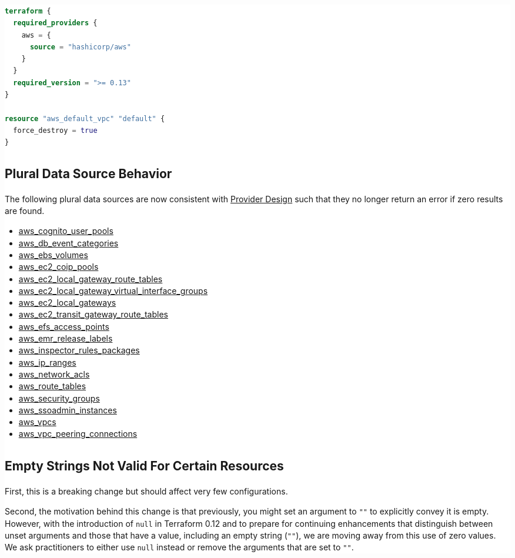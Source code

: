 ```terraform
terraform {
  required_providers {
    aws = {
      source = "hashicorp/aws"
    }
  }
  required_version = ">= 0.13"
}

resource "aws_default_vpc" "default" {
  force_destroy = true
}
```

## Plural Data Source Behavior

The following plural data sources are now consistent with [Provider Design](https://github.com/hashicorp/terraform-provider-aws/blob/main/docs/contributing/provider-design.md#data-sources)
such that they no longer return an error if zero results are found.

* [aws_cognito_user_pools](/docs/providers/aws/d/cognito_user_pools.html)
* [aws_db_event_categories](/docs/providers/aws/d/db_event_categories.html)
* [aws_ebs_volumes](/docs/providers/aws/d/ebs_volumes.html)
* [aws_ec2_coip_pools](/docs/providers/aws/d/ec2_coip_pools.html)
* [aws_ec2_local_gateway_route_tables](/docs/providers/aws/d/ec2_local_gateway_route_tables.html)
* [aws_ec2_local_gateway_virtual_interface_groups](/docs/providers/aws/d/ec2_local_gateway_virtual_interface_groups.html)
* [aws_ec2_local_gateways](/docs/providers/aws/d/ec2_local_gateways.html)
* [aws_ec2_transit_gateway_route_tables](/docs/providers/aws/d/ec2_transit_gateway_route_tables.html)
* [aws_efs_access_points](/docs/providers/aws/d/efs_access_points.html)
* [aws_emr_release_labels](/docs/providers/aws/d/emr_release_labels.markdown)
* [aws_inspector_rules_packages](/docs/providers/aws/d/inspector_rules_packages.html)
* [aws_ip_ranges](/docs/providers/aws/d/ip_ranges.html)
* [aws_network_acls](/docs/providers/aws/d/network_acls.html)
* [aws_route_tables](/docs/providers/aws/d/route_tables.html)
* [aws_security_groups](/docs/providers/aws/d/security_groups.html)
* [aws_ssoadmin_instances](/docs/providers/aws/d/ssoadmin_instances.html)
* [aws_vpcs](/docs/providers/aws/d/vpcs.html)
* [aws_vpc_peering_connections](/docs/providers/aws/d/vpc_peering_connections.html)

## Empty Strings Not Valid For Certain Resources

First, this is a breaking change but should affect very few configurations.

Second, the motivation behind this change is that previously, you might set an argument to `""` to explicitly convey it is empty. However, with the introduction of `null` in Terraform 0.12 and to prepare for continuing enhancements that distinguish between unset arguments and those that have a value, including an empty string (`""`), we are moving away from this use of zero values. We ask practitioners to either use `null` instead or remove the arguments that are set to `""`.
